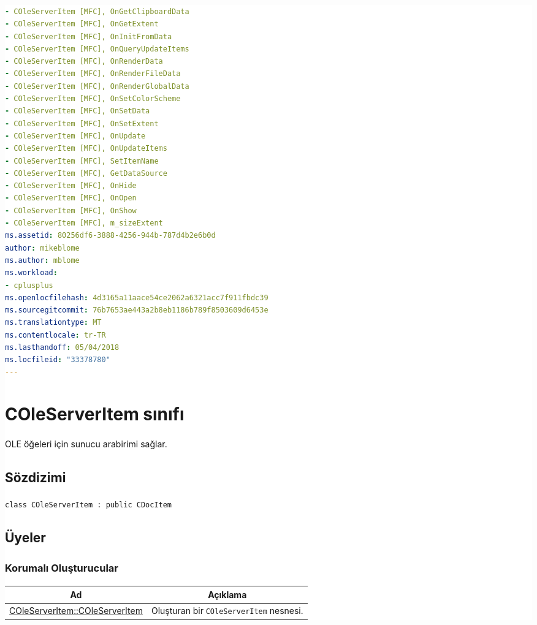```yaml
- COleServerItem [MFC], OnGetClipboardData
- COleServerItem [MFC], OnGetExtent
- COleServerItem [MFC], OnInitFromData
- COleServerItem [MFC], OnQueryUpdateItems
- COleServerItem [MFC], OnRenderData
- COleServerItem [MFC], OnRenderFileData
- COleServerItem [MFC], OnRenderGlobalData
- COleServerItem [MFC], OnSetColorScheme
- COleServerItem [MFC], OnSetData
- COleServerItem [MFC], OnSetExtent
- COleServerItem [MFC], OnUpdate
- COleServerItem [MFC], OnUpdateItems
- COleServerItem [MFC], SetItemName
- COleServerItem [MFC], GetDataSource
- COleServerItem [MFC], OnHide
- COleServerItem [MFC], OnOpen
- COleServerItem [MFC], OnShow
- COleServerItem [MFC], m_sizeExtent
ms.assetid: 80256df6-3888-4256-944b-787d4b2e6b0d
author: mikeblome
ms.author: mblome
ms.workload:
- cplusplus
ms.openlocfilehash: 4d3165a11aace54ce2062a6321acc7f911fbdc39
ms.sourcegitcommit: 76b7653ae443a2b8eb1186b789f8503609d6453e
ms.translationtype: MT
ms.contentlocale: tr-TR
ms.lasthandoff: 05/04/2018
ms.locfileid: "33378780"
---
```

# <a name="coleserveritem-class"></a>COleServerItem sınıfı
OLE öğeleri için sunucu arabirimi sağlar.  
  
## <a name="syntax"></a>Sözdizimi  
  
```  
class COleServerItem : public CDocItem  
```  
  
## <a name="members"></a>Üyeler  
  
### <a name="protected-constructors"></a>Korumalı Oluşturucular  
  
|Ad|Açıklama|  
|----------|-----------------|  
|[COleServerItem::COleServerItem](#coleserveritem)|Oluşturan bir `COleServerItem` nesnesi.|  
  